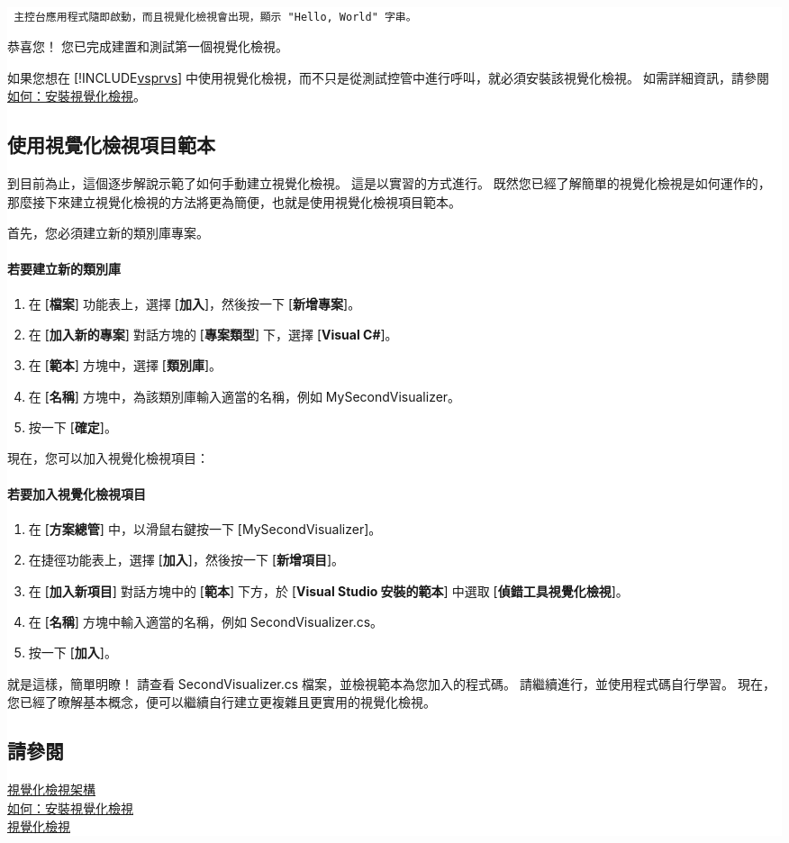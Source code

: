      主控台應用程式隨即啟動，而且視覺化檢視會出現，顯示 "Hello, World" 字串。  
  
 恭喜您！  您已完成建置和測試第一個視覺化檢視。  
  
 如果您想在 [!INCLUDE[vsprvs](../code-quality/includes/vsprvs_md.md)] 中使用視覺化檢視，而不只是從測試控管中進行呼叫，就必須安裝該視覺化檢視。  如需詳細資訊，請參閱[如何：安裝視覺化檢視](../debugger/how-to-install-a-visualizer.md)。  
  
## 使用視覺化檢視項目範本  
 到目前為止，這個逐步解說示範了如何手動建立視覺化檢視。  這是以實習的方式進行。  既然您已經了解簡單的視覺化檢視是如何運作的，那麼接下來建立視覺化檢視的方法將更為簡便，也就是使用視覺化檢視項目範本。  
  
 首先，您必須建立新的類別庫專案。  
  
#### 若要建立新的類別庫  
  
1.  在 \[**檔案**\] 功能表上，選擇 \[**加入**\]，然後按一下 \[**新增專案**\]。  
  
2.  在 \[**加入新的專案**\] 對話方塊的 \[**專案類型**\] 下，選擇 \[**Visual C\#**\]。  
  
3.  在 \[**範本**\] 方塊中，選擇 \[**類別庫**\]。  
  
4.  在 \[**名稱**\] 方塊中，為該類別庫輸入適當的名稱，例如 MySecondVisualizer。  
  
5.  按一下 \[**確定**\]。  
  
 現在，您可以加入視覺化檢視項目：  
  
#### 若要加入視覺化檢視項目  
  
1.  在 \[**方案總管**\] 中，以滑鼠右鍵按一下 \[MySecondVisualizer\]。  
  
2.  在捷徑功能表上，選擇 \[**加入**\]，然後按一下 \[**新增項目**\]。  
  
3.  在 \[**加入新項目**\] 對話方塊中的 \[**範本**\] 下方，於 \[**Visual Studio 安裝的範本**\] 中選取 \[**偵錯工具視覺化檢視**\]。  
  
4.  在 \[**名稱**\] 方塊中輸入適當的名稱，例如 SecondVisualizer.cs。  
  
5.  按一下 \[**加入**\]。  
  
 就是這樣，簡單明瞭！  請查看 SecondVisualizer.cs 檔案，並檢視範本為您加入的程式碼。  請繼續進行，並使用程式碼自行學習。  現在，您已經了暸解基本概念，便可以繼續自行建立更複雜且更實用的視覺化檢視。  
  
## 請參閱  
 [視覺化檢視架構](../debugger/visualizer-architecture.md)   
 [如何：安裝視覺化檢視](../debugger/how-to-install-a-visualizer.md)   
 [視覺化檢視](../debugger/create-custom-visualizers-of-data.md)
